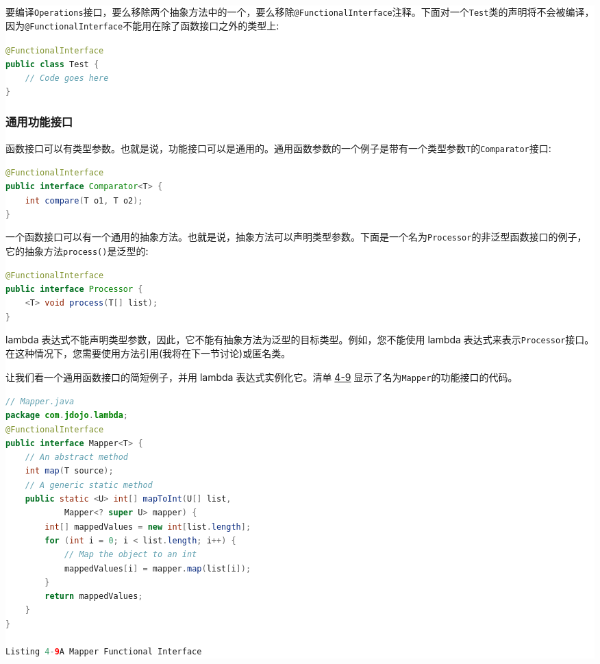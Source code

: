 要编译`Operations`接口，要么移除两个抽象方法中的一个，要么移除`@FunctionalInterface`注释。下面对一个`Test`类的声明将不会被编译，因为`@FunctionalInterface`不能用在除了函数接口之外的类型上:

```java
@FunctionalInterface
public class Test {
    // Code goes here
}

```

### 通用功能接口

函数接口可以有类型参数。也就是说，功能接口可以是通用的。通用函数参数的一个例子是带有一个类型参数`T`的`Comparator`接口:

```java
@FunctionalInterface
public interface Comparator<T> {
    int compare(T o1, T o2);
}

```

一个函数接口可以有一个通用的抽象方法。也就是说，抽象方法可以声明类型参数。下面是一个名为`Processor`的非泛型函数接口的例子，它的抽象方法`process()`是泛型的:

```java
@FunctionalInterface
public interface Processor {
    <T> void process(T[] list);
}

```

lambda 表达式不能声明类型参数，因此，它不能有抽象方法为泛型的目标类型。例如，您不能使用 lambda 表达式来表示`Processor`接口。在这种情况下，您需要使用方法引用(我将在下一节讨论)或匿名类。

让我们看一个通用函数接口的简短例子，并用 lambda 表达式实例化它。清单 [4-9](#PC51) 显示了名为`Mapper`的功能接口的代码。

```java
// Mapper.java
package com.jdojo.lambda;
@FunctionalInterface
public interface Mapper<T> {
    // An abstract method
    int map(T source);
    // A generic static method
    public static <U> int[] mapToInt(U[] list,
            Mapper<? super U> mapper) {
        int[] mappedValues = new int[list.length];
        for (int i = 0; i < list.length; i++) {
            // Map the object to an int
            mappedValues[i] = mapper.map(list[i]);
        }
        return mappedValues;
    }
}

Listing 4-9A Mapper Functional Interface

```
